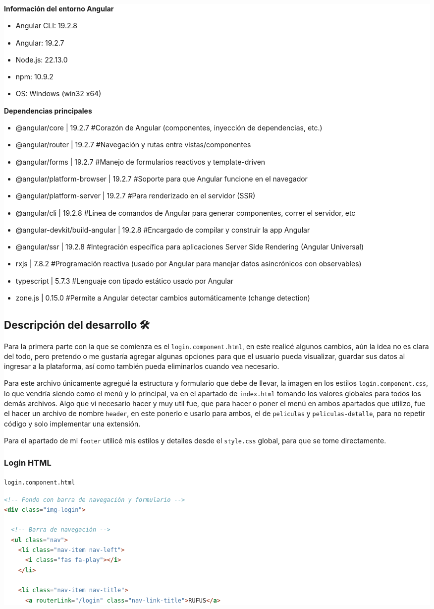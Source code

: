 **Información del entorno Angular**
+ Angular CLI: 19.2.8

+ Angular: 19.2.7

+ Node.js: 22.13.0

+ npm: 10.9.2

+ OS: Windows (win32 x64)

**Dependencias principales**

- @angular/core | 19.2.7                    #Corazón de Angular (componentes, inyección de dependencias, etc.)

- @angular/router | 19.2.7                  #Navegación y rutas entre vistas/componentes

- @angular/forms | 19.2.7                   #Manejo de formularios reactivos y template-driven

- @angular/platform-browser | 19.2.7        #Soporte para que Angular funcione en el navegador

- @angular/platform-server | 19.2.7         #Para renderizado en el servidor (SSR)

- @angular/cli | 19.2.8        #Línea de comandos de Angular para generar componentes, correr el servidor, etc

- @angular-devkit/build-angular | 19.2.8    #Encargado de compilar y construir la app Angular

- @angular/ssr | 19.2.8   #Integración específica para aplicaciones Server Side Rendering (Angular Universal)

- rxjs | 7.8.2      #Programación reactiva (usado por Angular para manejar datos asincrónicos con observables)

- typescript | 5.7.3                       #Lenguaje con tipado estático usado por Angular

- zone.js | 0.15.0                     #Permite a Angular detectar cambios automáticamente (change detection)

## Descripción del desarrollo 🛠️

Para la primera parte con la que se comienza es el `login.component.html`, en este realicé algunos cambios, aún la idea no es clara del todo, pero pretendo o me gustaría agregar algunas opciones para que el usuario pueda visualizar, guardar sus datos al ingresar a la plataforma, así como también pueda eliminarlos cuando vea necesario.

Para este archivo únicamente agregué la estructura y formulario que debe de llevar, la imagen en los estilos `login.component.css`, lo que vendría siendo como el menú y lo principal, va en el apartado de `index.html` tomando los valores globales para todos los demás archivos.
Algo que vi necesario hacer y muy util fue, que para hacer o poner el menú en ambos apartados que utilizo, fue el hacer un archivo de nombre `header`, en este ponerlo e usarlo para ambos, el de `peliculas` y `peliculas-detalle`, para no repetir código y solo implementar una extensión.

Para el apartado de mi `footer` utilicé mis estilos y detalles desde el `style.css` global, para que se tome directamente.

### Login HTML
`login.component.html`
```html
<!-- Fondo con barra de navegación y formulario -->
<div class="img-login">
  
  <!-- Barra de navegación -->
  <ul class="nav">
    <li class="nav-item nav-left">
      <i class="fas fa-play"></i>
    </li>

    <li class="nav-item nav-title">
      <a routerLink="/login" class="nav-link-title">RUFUS</a>
```